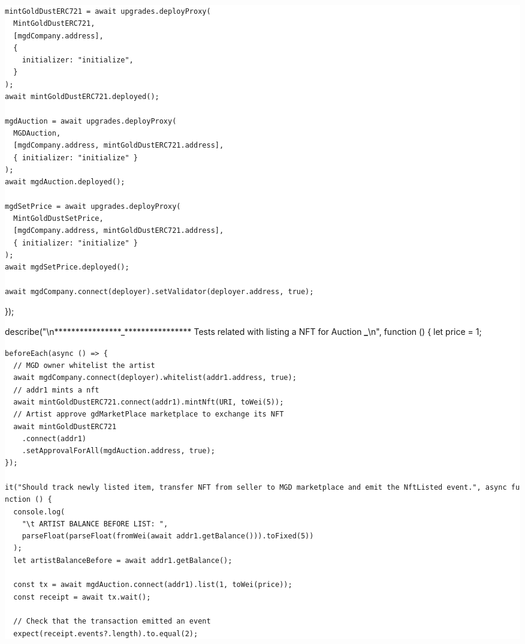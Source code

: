     mintGoldDustERC721 = await upgrades.deployProxy(
      MintGoldDustERC721,
      [mgdCompany.address],
      {
        initializer: "initialize",
      }
    );
    await mintGoldDustERC721.deployed();

    mgdAuction = await upgrades.deployProxy(
      MGDAuction,
      [mgdCompany.address, mintGoldDustERC721.address],
      { initializer: "initialize" }
    );
    await mgdAuction.deployed();

    mgdSetPrice = await upgrades.deployProxy(
      MintGoldDustSetPrice,
      [mgdCompany.address, mintGoldDustERC721.address],
      { initializer: "initialize" }
    );
    await mgdSetPrice.deployed();

    await mgdCompany.connect(deployer).setValidator(deployer.address, true);

});

describe("\n****************\_**************** Tests related with listing a NFT for Auction ****************\_****************\n", function () {
let price = 1;

    beforeEach(async () => {
      // MGD owner whitelist the artist
      await mgdCompany.connect(deployer).whitelist(addr1.address, true);
      // addr1 mints a nft
      await mintGoldDustERC721.connect(addr1).mintNft(URI, toWei(5));
      // Artist approve gdMarketPlace marketplace to exchange its NFT
      await mintGoldDustERC721
        .connect(addr1)
        .setApprovalForAll(mgdAuction.address, true);
    });

    it("Should track newly listed item, transfer NFT from seller to MGD marketplace and emit the NftListed event.", async function () {
      console.log(
        "\t ARTIST BALANCE BEFORE LIST: ",
        parseFloat(parseFloat(fromWei(await addr1.getBalance())).toFixed(5))
      );
      let artistBalanceBefore = await addr1.getBalance();

      const tx = await mgdAuction.connect(addr1).list(1, toWei(price));
      const receipt = await tx.wait();

      // Check that the transaction emitted an event
      expect(receipt.events?.length).to.equal(2);
